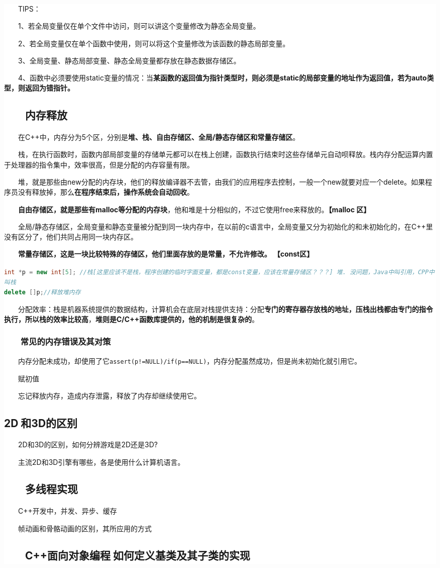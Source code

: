 　　TIPS：

　　1、若全局变量仅在单个文件中访问，则可以讲这个变量修改为静态全局变量。

　　2、若全局变量仅在单个函数中使用，则可以将这个变量修改为该函数的静态局部变量。

　　3、全局变量、静态局部变量、静态全局变量都存放在静态数据存储区。

　　4、函数中必须要使用static变量的情况：当**某函数的返回值为指针类型时，则必须是static的局部变量的地址作为返回值，若为auto类型，则返回为错指针。**



## 　　内存释放

　　在C++中，内存分为5个区，分别是**堆、栈、自由存储区、全局/静态存储区和常量存储区**。

　　栈，在执行函数时，函数内部局部变量的存储单元都可以在栈上创建，函数执行结束时这些存储单元自动呗释放。栈内存分配运算内置于处理器的指令集中，效率很高，但是分配的内存容量有限。

　　堆，就是那些由new分配的内存块，他们的释放编译器不去管，由我们的应用程序去控制，一般一个new就要对应一个delete。如果程序员没有释放掉，那么**在程序结束后，操作系统会自动回收**。

　　**自由存储区，就是那些有malloc等分配的内存块**，他和堆是十分相似的，不过它使用free来释放的。**【malloc 区】**

　　全局/静态存储区，全局变量和静态变量被分配到同一块内存中，在以前的c语言中，全局变量又分为初始化的和未初始化的，在C++里没有区分了，他们共同占用同一块内存区。

　　**常量存储区，这是一块比较特殊的存储区，他们里面存放的是常量，不允许修改。** **【const区】**

```cpp
int *p = new int[5]; //栈[这里应该不是栈，程序创建的临时字面变量，都是const变量，应该在常量存储区？？？] 堆. 没问题，Java中叫引用，CPP中叫栈
delete []p;//释放堆内存
```

　　分配效率：栈是机器系统提供的数据结构，计算机会在底层对栈提供支持：分配**专门的寄存器存放栈的地址，压栈出栈都由专门的指令执行，所以栈的效率比较高**，**堆则是C/C++函数库提供的，他的机制是很复杂的**。

### 　　常见的内存错误及其对策

　　内存分配未成功，却使用了它`assert(p!=NULL)/if(p==NULL)`，内存分配虽然成功，但是尚未初始化就引用它。

　　赋初值

　　忘记释放内存，造成内存泄露，释放了内存却继续使用它。

##  2D 和3D的区别

　　2D和3D的区别，如何分辨游戏是2D还是3D?

　　主流2D和3D引擎有哪些，各是使用什么计算机语言。



## 　　多线程实现

　　C++开发中，并发、异步、缓存

　　帧动画和骨骼动画的区别，其所应用的方式



## 　　C++面向对象编程 如何定义基类及其子类的实现
